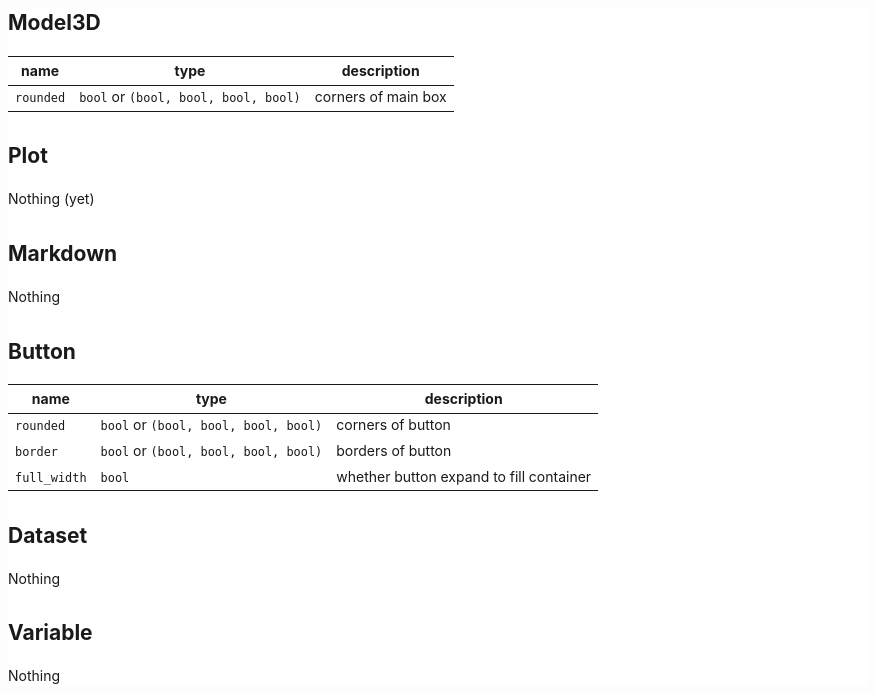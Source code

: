 ## Model3D

| name      | type                                 | description         |
| --------- | ------------------------------------ | ------------------- |
| `rounded` | `bool` or `(bool, bool, bool, bool)` | corners of main box |

## Plot

Nothing (yet)

## Markdown

Nothing

## Button

| name         | type                                 | description                             |
| ------------ | ------------------------------------ | --------------------------------------- |
| `rounded`    | `bool` or `(bool, bool, bool, bool)` | corners of button                       |
| `border`     | `bool` or `(bool, bool, bool, bool)` | borders of button                       |
| `full_width` | `bool`                               | whether button expand to fill container |

## Dataset

Nothing

## Variable

Nothing
